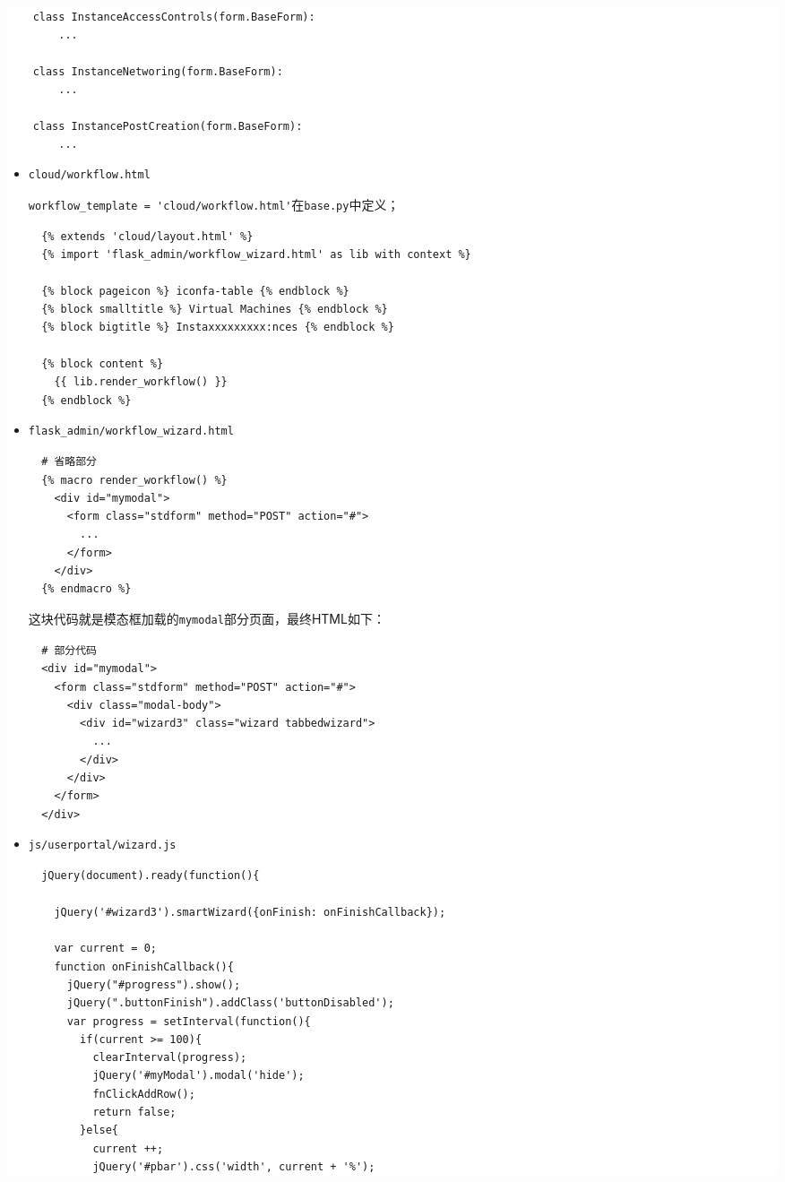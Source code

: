         class InstanceAccessControls(form.BaseForm):
            ...

        class InstanceNetworing(form.BaseForm):
            ...

        class InstancePostCreation(form.BaseForm):
            ...

* `cloud/workflow.html`

    `workflow_template = 'cloud/workflow.html'`在`base.py`中定义；

        {% extends 'cloud/layout.html' %}
        {% import 'flask_admin/workflow_wizard.html' as lib with context %}

        {% block pageicon %} iconfa-table {% endblock %}
        {% block smalltitle %} Virtual Machines {% endblock %}
        {% block bigtitle %} Instaxxxxxxxxx:nces {% endblock %}

        {% block content %}
          {{ lib.render_workflow() }}
        {% endblock %}

* `flask_admin/workflow_wizard.html`

        # 省略部分
        {% macro render_workflow() %}
          <div id="mymodal">
            <form class="stdform" method="POST" action="#">
              ...
            </form>
          </div>
        {% endmacro %}

    这块代码就是模态框加载的`mymodal`部分页面，最终HTML如下：

        # 部分代码 
        <div id="mymodal">
          <form class="stdform" method="POST" action="#">
            <div class="modal-body">
              <div id="wizard3" class="wizard tabbedwizard">
                ...
              </div>
            </div>
          </form>
        </div>

* `js/userportal/wizard.js`

        jQuery(document).ready(function(){
            
          jQuery('#wizard3').smartWizard({onFinish: onFinishCallback});

          var current = 0;
          function onFinishCallback(){
            jQuery("#progress").show();
            jQuery(".buttonFinish").addClass('buttonDisabled');
            var progress = setInterval(function(){
              if(current >= 100){
                clearInterval(progress);
                jQuery('#myModal').modal('hide');
                fnClickAddRow();
                return false;
              }else{
                current ++;
                jQuery('#pbar').css('width', current + '%');    